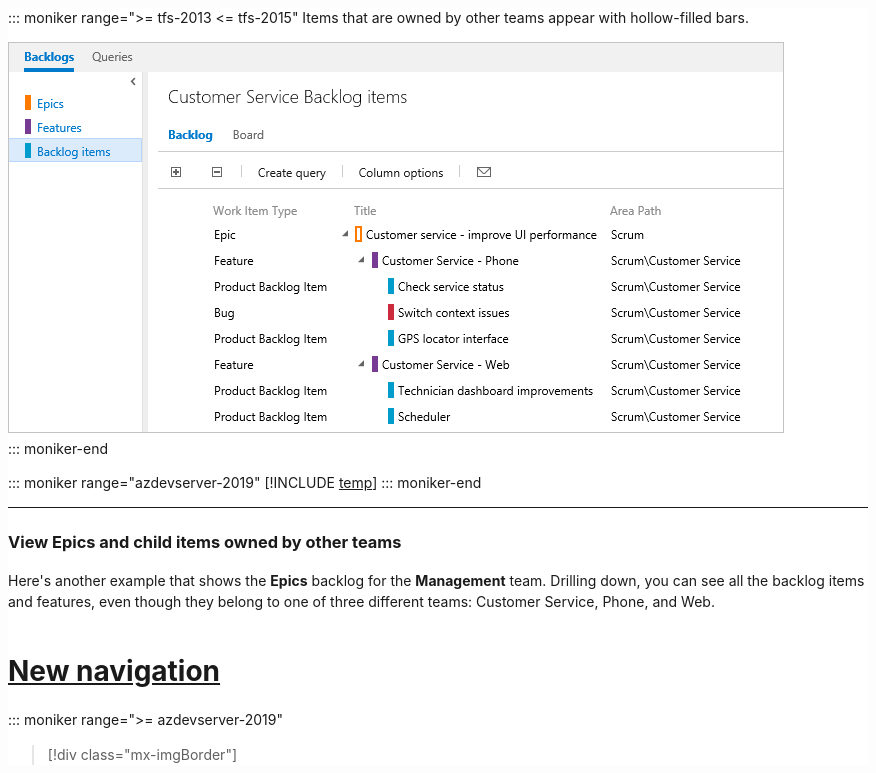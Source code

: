 ::: moniker range=">= tfs-2013 <= tfs-2015" 
Items that are owned by other teams appear with hollow-filled bars.  

![Team backlog is filtered based on area path ownership](_img/ALM_OB_CustServTeamBacklog.png)  
::: moniker-end   

::: moniker range="azdevserver-2019"
[!INCLUDE [temp](../../_shared/previous-navigation-not-supported-azd.md)] 
::: moniker-end



--- 

### View Epics and child items owned by other teams

Here's another example that shows the **Epics** backlog for the **Management** team. 
Drilling down, you can see all the backlog items and features, even though they 
belong to one of three different teams: Customer Service, Phone, and Web.  

# [New navigation](#tab/new-nav)

::: moniker range=">= azdevserver-2019"

> [!div class="mx-imgBorder"]  